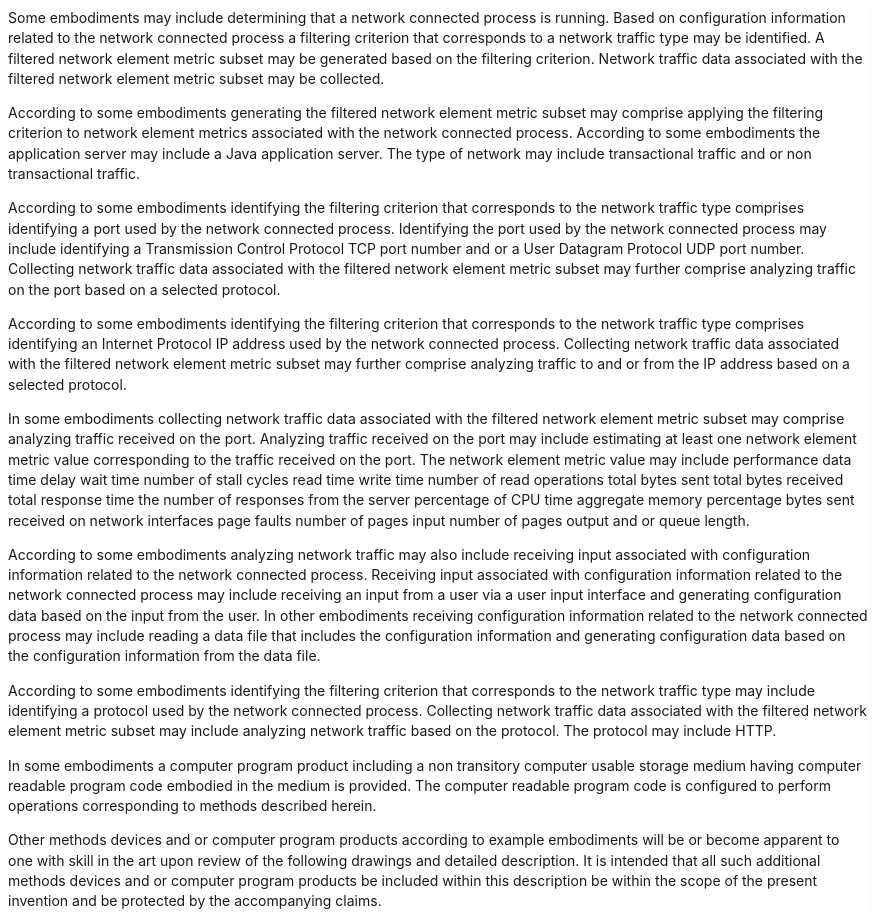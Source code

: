Some embodiments may include determining that a network connected process is running. Based on configuration information related to the network connected process a filtering criterion that corresponds to a network traffic type may be identified. A filtered network element metric subset may be generated based on the filtering criterion. Network traffic data associated with the filtered network element metric subset may be collected.

According to some embodiments generating the filtered network element metric subset may comprise applying the filtering criterion to network element metrics associated with the network connected process. According to some embodiments the application server may include a Java application server. The type of network may include transactional traffic and or non transactional traffic.

According to some embodiments identifying the filtering criterion that corresponds to the network traffic type comprises identifying a port used by the network connected process. Identifying the port used by the network connected process may include identifying a Transmission Control Protocol TCP port number and or a User Datagram Protocol UDP port number. Collecting network traffic data associated with the filtered network element metric subset may further comprise analyzing traffic on the port based on a selected protocol.

According to some embodiments identifying the filtering criterion that corresponds to the network traffic type comprises identifying an Internet Protocol IP address used by the network connected process. Collecting network traffic data associated with the filtered network element metric subset may further comprise analyzing traffic to and or from the IP address based on a selected protocol.

In some embodiments collecting network traffic data associated with the filtered network element metric subset may comprise analyzing traffic received on the port. Analyzing traffic received on the port may include estimating at least one network element metric value corresponding to the traffic received on the port. The network element metric value may include performance data time delay wait time number of stall cycles read time write time number of read operations total bytes sent total bytes received total response time the number of responses from the server percentage of CPU time aggregate memory percentage bytes sent received on network interfaces page faults number of pages input number of pages output and or queue length.

According to some embodiments analyzing network traffic may also include receiving input associated with configuration information related to the network connected process. Receiving input associated with configuration information related to the network connected process may include receiving an input from a user via a user input interface and generating configuration data based on the input from the user. In other embodiments receiving configuration information related to the network connected process may include reading a data file that includes the configuration information and generating configuration data based on the configuration information from the data file.

According to some embodiments identifying the filtering criterion that corresponds to the network traffic type may include identifying a protocol used by the network connected process. Collecting network traffic data associated with the filtered network element metric subset may include analyzing network traffic based on the protocol. The protocol may include HTTP.

In some embodiments a computer program product including a non transitory computer usable storage medium having computer readable program code embodied in the medium is provided. The computer readable program code is configured to perform operations corresponding to methods described herein.

Other methods devices and or computer program products according to example embodiments will be or become apparent to one with skill in the art upon review of the following drawings and detailed description. It is intended that all such additional methods devices and or computer program products be included within this description be within the scope of the present invention and be protected by the accompanying claims.
